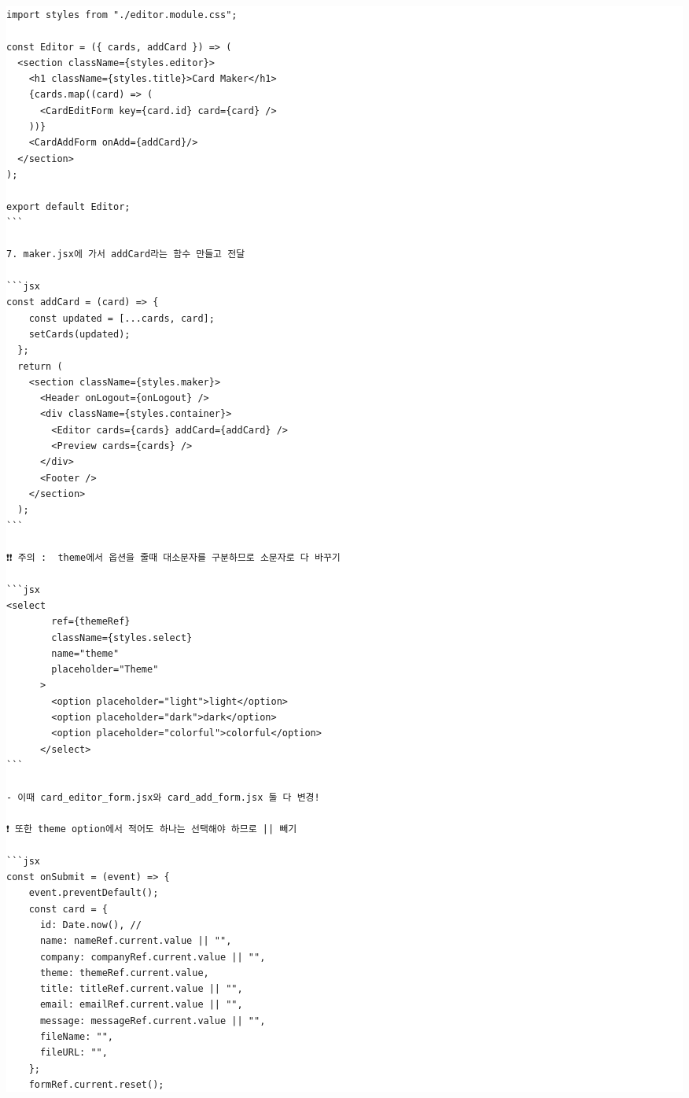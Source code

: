     import styles from "./editor.module.css";

    const Editor = ({ cards, addCard }) => (
      <section className={styles.editor}>
        <h1 className={styles.title}>Card Maker</h1>
        {cards.map((card) => (
          <CardEditForm key={card.id} card={card} />
        ))}
        <CardAddForm onAdd={addCard}/>
      </section>
    );

    export default Editor;
    ```

    7. maker.jsx에 가서 addCard라는 함수 만들고 전달 

    ```jsx
    const addCard = (card) => {
        const updated = [...cards, card];
        setCards(updated);
      };
      return (
        <section className={styles.maker}>
          <Header onLogout={onLogout} />
          <div className={styles.container}>
            <Editor cards={cards} addCard={addCard} />
            <Preview cards={cards} />
          </div>
          <Footer />
        </section>
      );
    ```

    ❗❗ 주의 :  theme에서 옵션을 줄때 대소문자를 구분하므로 소문자로 다 바꾸기 

    ```jsx
    <select
            ref={themeRef}
            className={styles.select}
            name="theme"
            placeholder="Theme"
          >
            <option placeholder="light">light</option>
            <option placeholder="dark">dark</option>
            <option placeholder="colorful">colorful</option>
          </select>
    ```

    - 이때 card_editor_form.jsx와 card_add_form.jsx 둘 다 변경!

    ❗ 또한 theme option에서 적어도 하나는 선택해야 하므로 || 빼기  

    ```jsx
    const onSubmit = (event) => {
        event.preventDefault();
        const card = {
          id: Date.now(), //
          name: nameRef.current.value || "",
          company: companyRef.current.value || "",
          theme: themeRef.current.value,
          title: titleRef.current.value || "",
          email: emailRef.current.value || "",
          message: messageRef.current.value || "",
          fileName: "",
          fileURL: "",
        };
        formRef.current.reset();